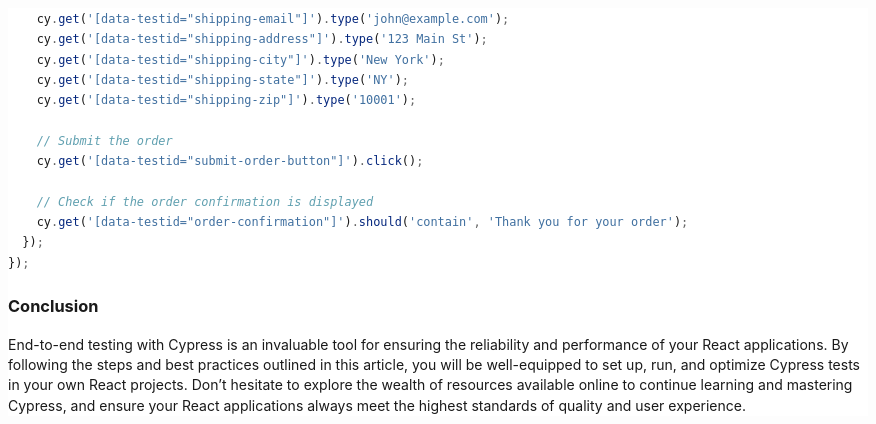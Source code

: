 ```js
    cy.get('[data-testid="shipping-email"]').type('john@example.com');
    cy.get('[data-testid="shipping-address"]').type('123 Main St');
    cy.get('[data-testid="shipping-city"]').type('New York');
    cy.get('[data-testid="shipping-state"]').type('NY');
    cy.get('[data-testid="shipping-zip"]').type('10001');

    // Submit the order
    cy.get('[data-testid="submit-order-button"]').click();

    // Check if the order confirmation is displayed
    cy.get('[data-testid="order-confirmation"]').should('contain', 'Thank you for your order');
  });
});
```

### Conclusion
End-to-end testing with Cypress is an invaluable tool for ensuring the reliability and performance of your React applications. By following the steps and best practices outlined in this article, you will be well-equipped to set up, run, and optimize Cypress tests in your own React projects. Don’t hesitate to explore the wealth of resources available online to continue learning and mastering Cypress, and ensure your React applications always meet the highest standards of quality and user experience.
